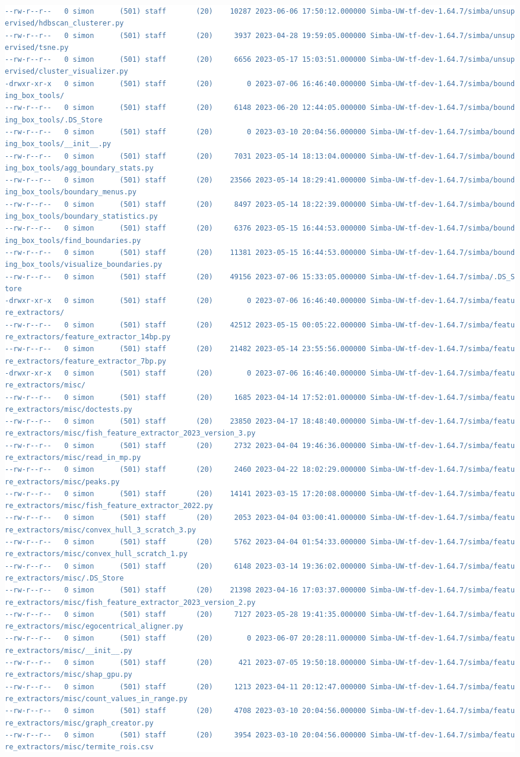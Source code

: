 ```diff
--rw-r--r--   0 simon      (501) staff       (20)    10287 2023-06-06 17:50:12.000000 Simba-UW-tf-dev-1.64.7/simba/unsupervised/hdbscan_clusterer.py
--rw-r--r--   0 simon      (501) staff       (20)     3937 2023-04-28 19:59:05.000000 Simba-UW-tf-dev-1.64.7/simba/unsupervised/tsne.py
--rw-r--r--   0 simon      (501) staff       (20)     6656 2023-05-17 15:03:51.000000 Simba-UW-tf-dev-1.64.7/simba/unsupervised/cluster_visualizer.py
-drwxr-xr-x   0 simon      (501) staff       (20)        0 2023-07-06 16:46:40.000000 Simba-UW-tf-dev-1.64.7/simba/bounding_box_tools/
--rw-r--r--   0 simon      (501) staff       (20)     6148 2023-06-20 12:44:05.000000 Simba-UW-tf-dev-1.64.7/simba/bounding_box_tools/.DS_Store
--rw-r--r--   0 simon      (501) staff       (20)        0 2023-03-10 20:04:56.000000 Simba-UW-tf-dev-1.64.7/simba/bounding_box_tools/__init__.py
--rw-r--r--   0 simon      (501) staff       (20)     7031 2023-05-14 18:13:04.000000 Simba-UW-tf-dev-1.64.7/simba/bounding_box_tools/agg_boundary_stats.py
--rw-r--r--   0 simon      (501) staff       (20)    23566 2023-05-14 18:29:41.000000 Simba-UW-tf-dev-1.64.7/simba/bounding_box_tools/boundary_menus.py
--rw-r--r--   0 simon      (501) staff       (20)     8497 2023-05-14 18:22:39.000000 Simba-UW-tf-dev-1.64.7/simba/bounding_box_tools/boundary_statistics.py
--rw-r--r--   0 simon      (501) staff       (20)     6376 2023-05-15 16:44:53.000000 Simba-UW-tf-dev-1.64.7/simba/bounding_box_tools/find_boundaries.py
--rw-r--r--   0 simon      (501) staff       (20)    11381 2023-05-15 16:44:53.000000 Simba-UW-tf-dev-1.64.7/simba/bounding_box_tools/visualize_boundaries.py
--rw-r--r--   0 simon      (501) staff       (20)    49156 2023-07-06 15:33:05.000000 Simba-UW-tf-dev-1.64.7/simba/.DS_Store
-drwxr-xr-x   0 simon      (501) staff       (20)        0 2023-07-06 16:46:40.000000 Simba-UW-tf-dev-1.64.7/simba/feature_extractors/
--rw-r--r--   0 simon      (501) staff       (20)    42512 2023-05-15 00:05:22.000000 Simba-UW-tf-dev-1.64.7/simba/feature_extractors/feature_extractor_14bp.py
--rw-r--r--   0 simon      (501) staff       (20)    21482 2023-05-14 23:55:56.000000 Simba-UW-tf-dev-1.64.7/simba/feature_extractors/feature_extractor_7bp.py
-drwxr-xr-x   0 simon      (501) staff       (20)        0 2023-07-06 16:46:40.000000 Simba-UW-tf-dev-1.64.7/simba/feature_extractors/misc/
--rw-r--r--   0 simon      (501) staff       (20)     1685 2023-04-14 17:52:01.000000 Simba-UW-tf-dev-1.64.7/simba/feature_extractors/misc/doctests.py
--rw-r--r--   0 simon      (501) staff       (20)    23850 2023-04-17 18:48:40.000000 Simba-UW-tf-dev-1.64.7/simba/feature_extractors/misc/fish_feature_extractor_2023_version_3.py
--rw-r--r--   0 simon      (501) staff       (20)     2732 2023-04-04 19:46:36.000000 Simba-UW-tf-dev-1.64.7/simba/feature_extractors/misc/read_in_mp.py
--rw-r--r--   0 simon      (501) staff       (20)     2460 2023-04-22 18:02:29.000000 Simba-UW-tf-dev-1.64.7/simba/feature_extractors/misc/peaks.py
--rw-r--r--   0 simon      (501) staff       (20)    14141 2023-03-15 17:20:08.000000 Simba-UW-tf-dev-1.64.7/simba/feature_extractors/misc/fish_feature_extractor_2022.py
--rw-r--r--   0 simon      (501) staff       (20)     2053 2023-04-04 03:00:41.000000 Simba-UW-tf-dev-1.64.7/simba/feature_extractors/misc/convex_hull_3_scratch_3.py
--rw-r--r--   0 simon      (501) staff       (20)     5762 2023-04-04 01:54:33.000000 Simba-UW-tf-dev-1.64.7/simba/feature_extractors/misc/convex_hull_scratch_1.py
--rw-r--r--   0 simon      (501) staff       (20)     6148 2023-03-14 19:36:02.000000 Simba-UW-tf-dev-1.64.7/simba/feature_extractors/misc/.DS_Store
--rw-r--r--   0 simon      (501) staff       (20)    21398 2023-04-16 17:03:37.000000 Simba-UW-tf-dev-1.64.7/simba/feature_extractors/misc/fish_feature_extractor_2023_version_2.py
--rw-r--r--   0 simon      (501) staff       (20)     7127 2023-05-28 19:41:35.000000 Simba-UW-tf-dev-1.64.7/simba/feature_extractors/misc/egocentrical_aligner.py
--rw-r--r--   0 simon      (501) staff       (20)        0 2023-06-07 20:28:11.000000 Simba-UW-tf-dev-1.64.7/simba/feature_extractors/misc/__init__.py
--rw-r--r--   0 simon      (501) staff       (20)      421 2023-07-05 19:50:18.000000 Simba-UW-tf-dev-1.64.7/simba/feature_extractors/misc/shap_gpu.py
--rw-r--r--   0 simon      (501) staff       (20)     1213 2023-04-11 20:12:47.000000 Simba-UW-tf-dev-1.64.7/simba/feature_extractors/misc/count_values_in_range.py
--rw-r--r--   0 simon      (501) staff       (20)     4708 2023-03-10 20:04:56.000000 Simba-UW-tf-dev-1.64.7/simba/feature_extractors/misc/graph_creator.py
--rw-r--r--   0 simon      (501) staff       (20)     3954 2023-03-10 20:04:56.000000 Simba-UW-tf-dev-1.64.7/simba/feature_extractors/misc/termite_rois.csv
```